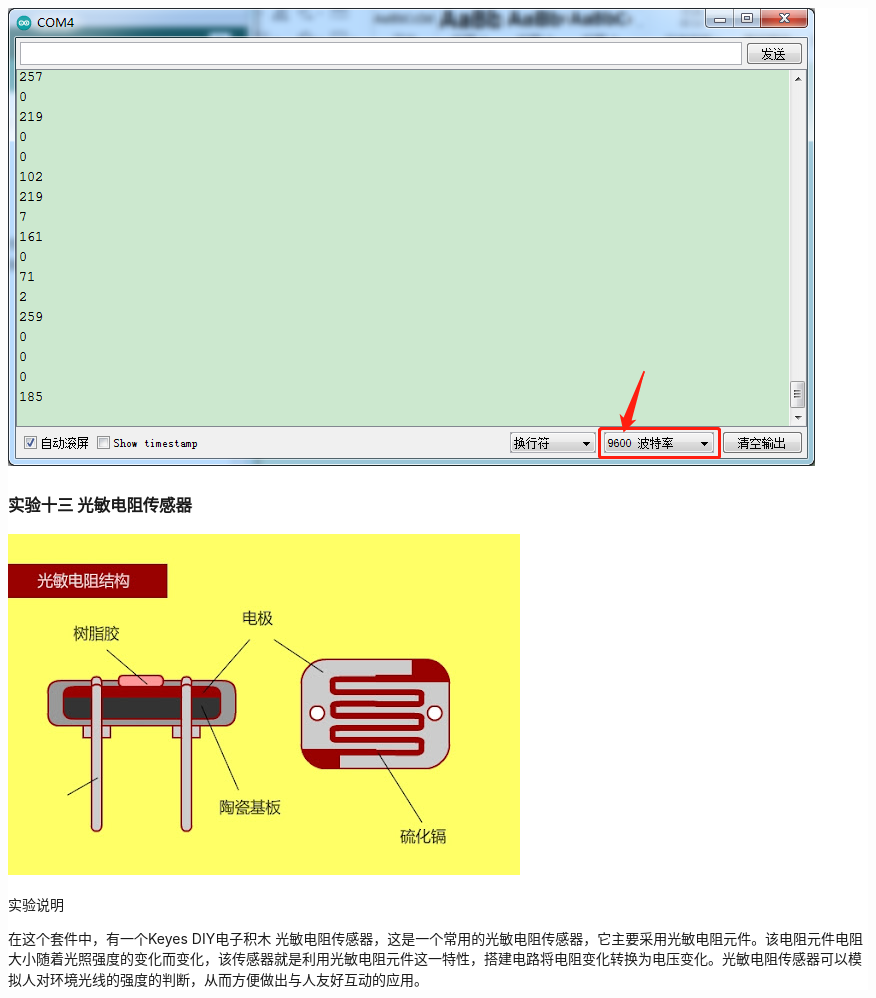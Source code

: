 ![](media/729a31c988de9263e976f07b8e73422f.png)

### 实验十三 光敏电阻传感器

![](media/4ac49e92839eff9ce8d910989c116fe0.jpeg)

实验说明

在这个套件中，有一个Keyes DIY电子积木
光敏电阻传感器，这是一个常用的光敏电阻传感器，它主要采用光敏电阻元件。该电阻元件电阻大小随着光照强度的变化而变化，该传感器就是利用光敏电阻元件这一特性，搭建电路将电阻变化转换为电压变化。光敏电阻传感器可以模拟人对环境光线的强度的判断，从而方便做出与人友好互动的应用。
